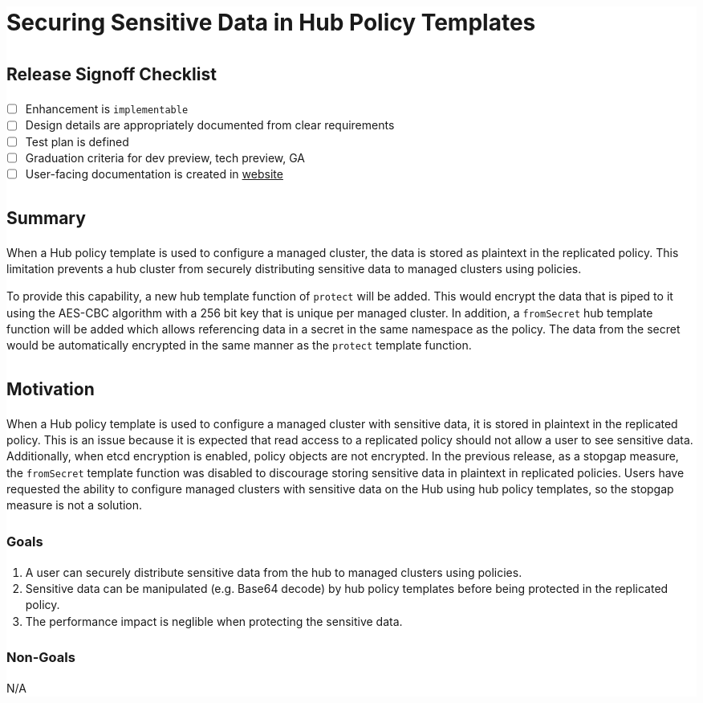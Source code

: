 # Securing Sensitive Data in Hub Policy Templates

## Release Signoff Checklist

- [ ] Enhancement is `implementable`
- [ ] Design details are appropriately documented from clear requirements
- [ ] Test plan is defined
- [ ] Graduation criteria for dev preview, tech preview, GA
- [ ] User-facing documentation is created in
      [website](https://github.com/open-cluster-management-io/open-cluster-management-io.github.io/)

## Summary

When a Hub policy template is used to configure a managed cluster, the data is
stored as plaintext in the replicated policy. This limitation prevents a hub
cluster from securely distributing sensitive data to managed clusters using
policies.

To provide this capability, a new hub template function of `protect` will be
added. This would encrypt the data that is piped to it using the AES-CBC
algorithm with a 256 bit key that is unique per managed cluster. In addition, a
`fromSecret` hub template function will be added which allows referencing data
in a secret in the same namespace as the policy. The data from the secret would
be automatically encrypted in the same manner as the `protect` template
function.

## Motivation

When a Hub policy template is used to configure a managed cluster with sensitive
data, it is stored in plaintext in the replicated policy. This is an issue
because it is expected that read access to a replicated policy should not allow
a user to see sensitive data. Additionally, when etcd encryption is enabled,
policy objects are not encrypted. In the previous release, as a stopgap measure,
the `fromSecret` template function was disabled to discourage storing sensitive
data in plaintext in replicated policies. Users have requested the ability to
configure managed clusters with sensitive data on the Hub using hub policy
templates, so the stopgap measure is not a solution.

### Goals

1. A user can securely distribute sensitive data from the hub to managed
   clusters using policies.
1. Sensitive data can be manipulated (e.g. Base64 decode) by hub policy
   templates before being protected in the replicated policy.
1. The performance impact is neglible when protecting the sensitive data.

### Non-Goals

N/A
